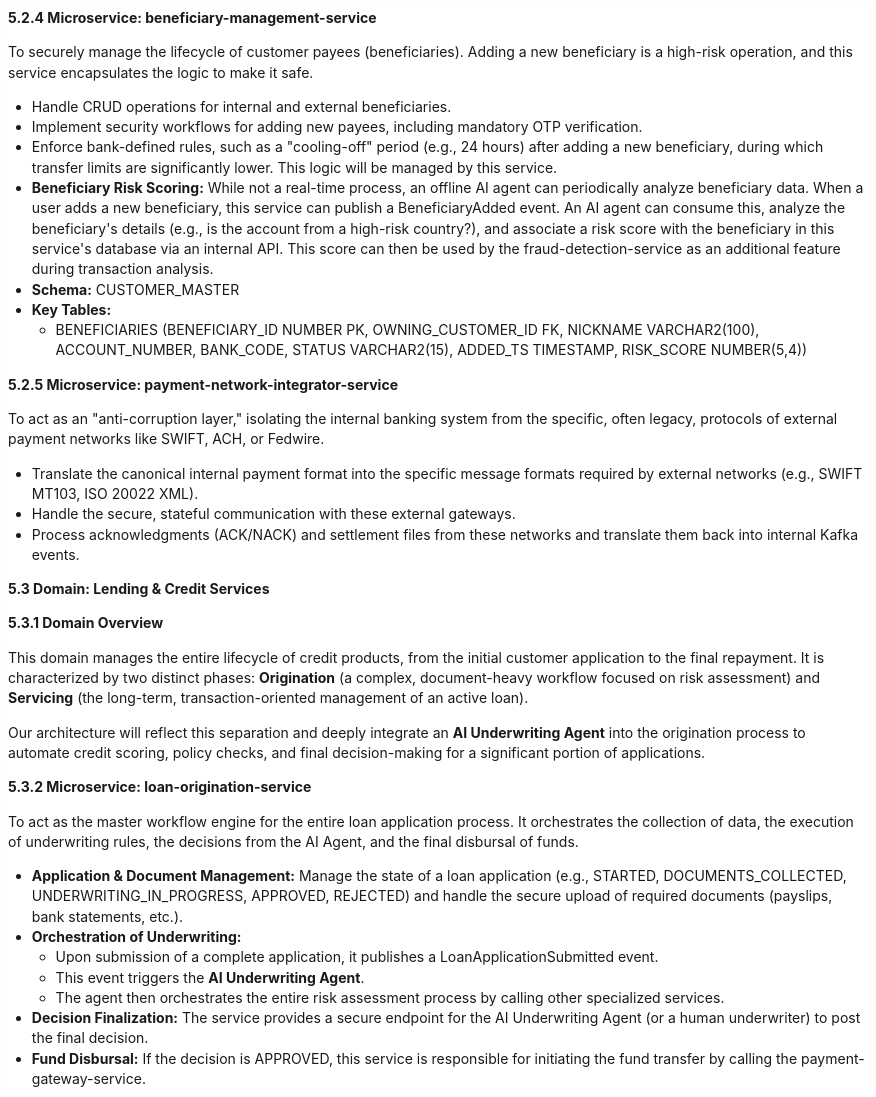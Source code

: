 **5.2.4 Microservice: beneficiary-management-service**

To securely manage the lifecycle of customer payees (beneficiaries). Adding a new beneficiary is a high-risk operation, and this service encapsulates the logic to make it safe.

- Handle CRUD operations for internal and external beneficiaries.
- Implement security workflows for adding new payees, including mandatory OTP verification.
- Enforce bank-defined rules, such as a "cooling-off" period (e.g., 24 hours) after adding a new beneficiary, during which transfer limits are significantly lower. This logic will be managed by this service.
- **Beneficiary Risk Scoring:** While not a real-time process, an offline AI agent can periodically analyze beneficiary data. When a user adds a new beneficiary, this service can publish a BeneficiaryAdded event. An AI agent can consume this, analyze the beneficiary's details (e.g., is the account from a high-risk country?), and associate a risk score with the beneficiary in this service's database via an internal API. This score can then be used by the fraud-detection-service as an additional feature during transaction analysis.
- **Schema:** CUSTOMER_MASTER
- **Key Tables:**
  - BENEFICIARIES (BENEFICIARY_ID NUMBER PK, OWNING_CUSTOMER_ID FK, NICKNAME VARCHAR2(100), ACCOUNT_NUMBER, BANK_CODE, STATUS VARCHAR2(15), ADDED_TS TIMESTAMP, RISK_SCORE NUMBER(5,4))

**5.2.5 Microservice: payment-network-integrator-service**

To act as an "anti-corruption layer," isolating the internal banking system from the specific, often legacy, protocols of external payment networks like SWIFT, ACH, or Fedwire.

- Translate the canonical internal payment format into the specific message formats required by external networks (e.g., SWIFT MT103, ISO 20022 XML).
- Handle the secure, stateful communication with these external gateways.
- Process acknowledgments (ACK/NACK) and settlement files from these networks and translate them back into internal Kafka events.

**5.3 Domain: Lending & Credit Services**

**5.3.1 Domain Overview**

This domain manages the entire lifecycle of credit products, from the initial customer application to the final repayment. It is characterized by two distinct phases: **Origination** (a complex, document-heavy workflow focused on risk assessment) and **Servicing** (the long-term, transaction-oriented management of an active loan).

Our architecture will reflect this separation and deeply integrate an **AI Underwriting Agent** into the origination process to automate credit scoring, policy checks, and final decision-making for a significant portion of applications.

**5.3.2 Microservice: loan-origination-service**

To act as the master workflow engine for the entire loan application process. It orchestrates the collection of data, the execution of underwriting rules, the decisions from the AI Agent, and the final disbursal of funds.

- **Application & Document Management:** Manage the state of a loan application (e.g., STARTED, DOCUMENTS_COLLECTED, UNDERWRITING_IN_PROGRESS, APPROVED, REJECTED) and handle the secure upload of required documents (payslips, bank statements, etc.).
- **Orchestration of Underwriting:**
  - Upon submission of a complete application, it publishes a LoanApplicationSubmitted event.
  - This event triggers the **AI Underwriting Agent**.
  - The agent then orchestrates the entire risk assessment process by calling other specialized services.
- **Decision Finalization:** The service provides a secure endpoint for the AI Underwriting Agent (or a human underwriter) to post the final decision.
- **Fund Disbursal:** If the decision is APPROVED, this service is responsible for initiating the fund transfer by calling the payment-gateway-service.
